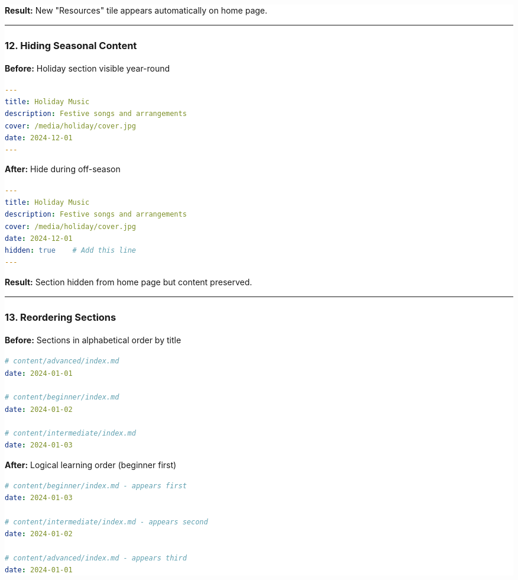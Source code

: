 **Result:** New "Resources" tile appears automatically on home page.

---

### 12. Hiding Seasonal Content

**Before:** Holiday section visible year-round
```yaml
---
title: Holiday Music
description: Festive songs and arrangements
cover: /media/holiday/cover.jpg
date: 2024-12-01
---
```

**After:** Hide during off-season
```yaml
---
title: Holiday Music
description: Festive songs and arrangements  
cover: /media/holiday/cover.jpg
date: 2024-12-01
hidden: true    # Add this line
---
```

**Result:** Section hidden from home page but content preserved.

---

### 13. Reordering Sections

**Before:** Sections in alphabetical order by title
```yaml
# content/advanced/index.md
date: 2024-01-01

# content/beginner/index.md  
date: 2024-01-02

# content/intermediate/index.md
date: 2024-01-03
```

**After:** Logical learning order (beginner first)
```yaml
# content/beginner/index.md - appears first
date: 2024-01-03

# content/intermediate/index.md - appears second  
date: 2024-01-02

# content/advanced/index.md - appears third
date: 2024-01-01
```
